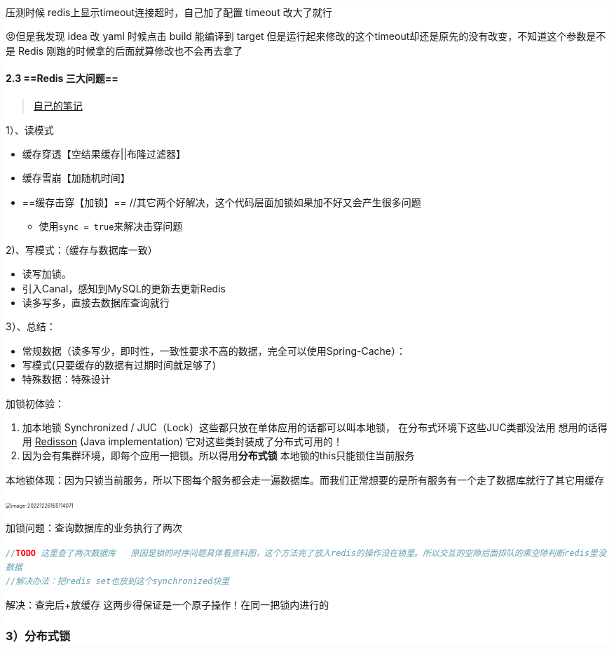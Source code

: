 压测时候 redis上显示timeout连接超时，自己加了配置 timeout 改大了就行

😡但是我发现 idea 改 yaml 时候点击 build 能编译到 target 但是运行起来修改的这个timeout却还是原先的没有改变，不知道这个参数是不是 Redis 刚跑的时候拿的后面就算修改也不会再去拿了



#### 2.3 ==Redis 三大问题==

> [自己的笔记](../NoSQL/Redis)

1）、读模式

* 缓存穿透【空结果缓存||布隆过滤器】

* 缓存雪崩【加随机时间】

* ==缓存击穿【加锁】==  //其它两个好解决，这个代码层面加锁如果加不好又会产生很多问题

  * 使用`sync = true`来解决击穿问题

  

2)、写模式：（缓存与数据库一致）

* 读写加锁。
* 引入Canal，感知到MySQL的更新去更新Redis
* 读多写多，直接去数据库查询就行



3）、总结：

* 常规数据（读多写少，即时性，一致性要求不高的数据，完全可以使用Spring-Cache）：
* 写模式(只要缓存的数据有过期时间就足够了)
* 特殊数据：特殊设计



加锁初体验：

1. 加本地锁 Synchronized / JUC（Lock）这些都只放在单体应用的话都可以叫本地锁，
   在分布式环境下这些JUC类都没法用 想用的话得用 [Redisson](https://github.com/mrniko/redisson) (Java implementation) 它对这些类封装成了分布式可用的！
2. 因为会有集群环境，即每个应用一把锁。所以得用**分布式锁**   本地锁的this只能锁住当前服务

本地锁体现：因为只锁当前服务，所以下图每个服务都会走一遍数据库。而我们正常想要的是所有服务有一个走了数据库就行了其它用缓存

<img src="https://images.zzq8.cn/img/202212261651183.png" alt="image-20221226165114071" style="zoom:50%;" />



加锁问题：查询数据库的业务执行了两次

```java
//TODO 这里查了两次数据库   原因是锁的时序问题具体看资料图，这个方法完了放入redis的操作没在锁里。所以交互的空隙后面排队的乘空隙判断redis里没数据
//解决办法：把redis set也放到这个synchronized块里
```

解决：查完后+放缓存 这两步得保证是一个原子操作！在同一把锁内进行的



### 3）分布式锁
